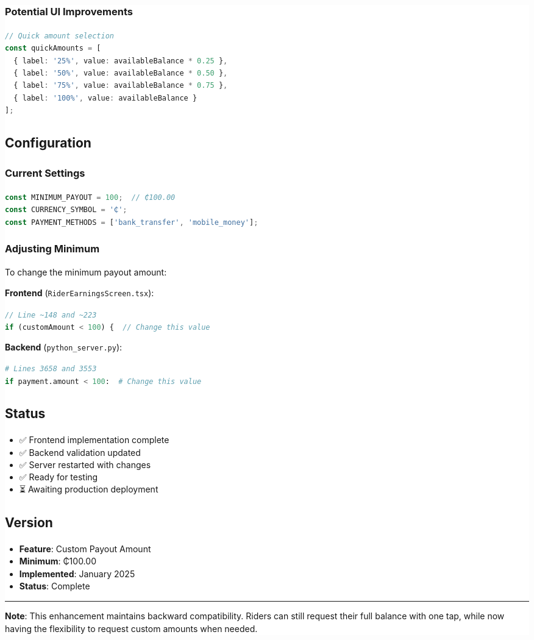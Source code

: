 ### Potential UI Improvements
```typescript
// Quick amount selection
const quickAmounts = [
  { label: '25%', value: availableBalance * 0.25 },
  { label: '50%', value: availableBalance * 0.50 },
  { label: '75%', value: availableBalance * 0.75 },
  { label: '100%', value: availableBalance }
];
```

## Configuration

### Current Settings
```typescript
const MINIMUM_PAYOUT = 100;  // ₵100.00
const CURRENCY_SYMBOL = '₵';
const PAYMENT_METHODS = ['bank_transfer', 'mobile_money'];
```

### Adjusting Minimum
To change the minimum payout amount:

**Frontend** (`RiderEarningsScreen.tsx`):
```typescript
// Line ~148 and ~223
if (customAmount < 100) {  // Change this value
```

**Backend** (`python_server.py`):
```python
# Lines 3658 and 3553
if payment.amount < 100:  # Change this value
```

## Status

- ✅ Frontend implementation complete
- ✅ Backend validation updated
- ✅ Server restarted with changes
- ✅ Ready for testing
- ⏳ Awaiting production deployment

## Version
- **Feature**: Custom Payout Amount
- **Minimum**: ₵100.00
- **Implemented**: January 2025
- **Status**: Complete

---

**Note**: This enhancement maintains backward compatibility. Riders can still request their full balance with one tap, while now having the flexibility to request custom amounts when needed.
